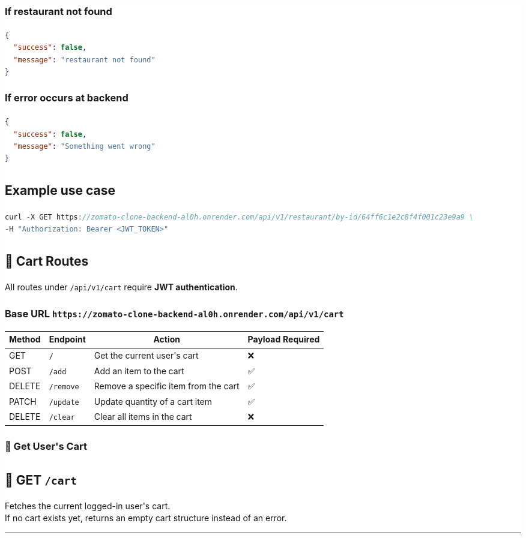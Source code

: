 ### If restaurant not found

```json
{
  "success": false,
  "message": "restaurant not found"
}
```

### If error occurs at backend

```json
{
  "success": false,
  "message": "Something went wrong"
}
```

## Example use case

```js
curl -X GET https://zomato-clone-backend-al0h.onrender.com/api/v1/restaurant/by-id/64ff6c1e2c8f4f001c23e9a9 \
-H "Authorization: Bearer <JWT_TOKEN>"
```

## 🛒 Cart Routes

All routes under `/api/v1/cart` require **JWT authentication**.

### Base URL `https://zomato-clone-backend-al0h.onrender.com/api/v1/cart`

| Method | Endpoint  | Action                               | Payload Required |
| ------ | --------- | ------------------------------------ | ---------------- |
| GET    | `/`       | Get the current user's cart          | ❌               |
| POST   | `/add`    | Add an item to the cart              | ✅               |
| DELETE | `/remove` | Remove a specific item from the cart | ✅               |
| PATCH  | `/update` | Update quantity of a cart item       | ✅               |
| DELETE | `/clear`  | Clear all items in the cart          | ❌               |

### 🛒 Get User's Cart

## 📄 GET `/cart`

Fetches the current logged-in user's cart.  
If no cart exists yet, returns an empty cart structure instead of an error.

---
